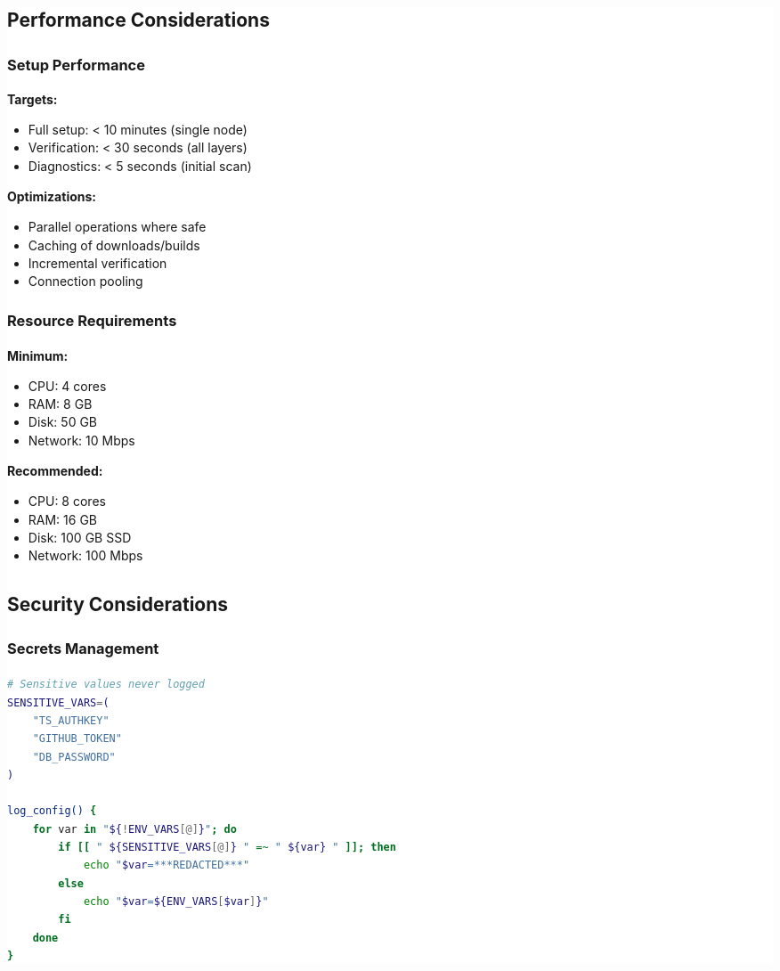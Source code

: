 ## Performance Considerations

### Setup Performance

**Targets:**
- Full setup: < 10 minutes (single node)
- Verification: < 30 seconds (all layers)
- Diagnostics: < 5 seconds (initial scan)

**Optimizations:**
- Parallel operations where safe
- Caching of downloads/builds
- Incremental verification
- Connection pooling

### Resource Requirements

**Minimum:**
- CPU: 4 cores
- RAM: 8 GB
- Disk: 50 GB
- Network: 10 Mbps

**Recommended:**
- CPU: 8 cores
- RAM: 16 GB
- Disk: 100 GB SSD
- Network: 100 Mbps

## Security Considerations

### Secrets Management

```bash
# Sensitive values never logged
SENSITIVE_VARS=(
    "TS_AUTHKEY"
    "GITHUB_TOKEN"
    "DB_PASSWORD"
)

log_config() {
    for var in "${!ENV_VARS[@]}"; do
        if [[ " ${SENSITIVE_VARS[@]} " =~ " ${var} " ]]; then
            echo "$var=***REDACTED***"
        else
            echo "$var=${ENV_VARS[$var]}"
        fi
    done
}
```

